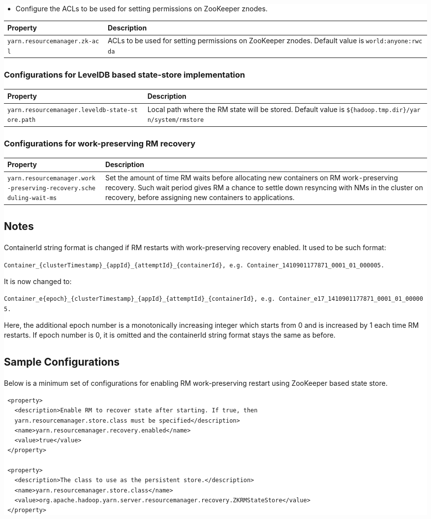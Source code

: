 * Configure the ACLs to be used for setting permissions on ZooKeeper znodes.

| Property | Description |
|:---- |:---- |
| `yarn.resourcemanager.zk-acl` | ACLs to be used for setting permissions on ZooKeeper znodes. Default value is `world:anyone:rwcda` |

### Configurations for LevelDB based state-store implementation

| Property | Description |
|:---- |:---- |
| `yarn.resourcemanager.leveldb-state-store.path` | Local path where the RM state will be stored. Default value is `${hadoop.tmp.dir}/yarn/system/rmstore` |

### Configurations for work-preserving RM recovery

| Property | Description |
|:---- |:---- |
| `yarn.resourcemanager.work-preserving-recovery.scheduling-wait-ms` | Set the amount of time RM waits before allocating new containers on RM work-preserving recovery. Such wait period gives RM a chance to settle down resyncing with NMs in the cluster on recovery, before assigning new containers to applications.|

Notes
-----

ContainerId string format is changed if RM restarts with work-preserving recovery enabled. It used to be such format:

    Container_{clusterTimestamp}_{appId}_{attemptId}_{containerId}, e.g. Container_1410901177871_0001_01_000005.

It is now changed to:

    Container_e{epoch}_{clusterTimestamp}_{appId}_{attemptId}_{containerId}, e.g. Container_e17_1410901177871_0001_01_000005.
 
Here, the additional epoch number is a monotonically increasing integer which starts from 0 and is increased by 1 each time RM restarts. If epoch number is 0, it is omitted and the containerId string format stays the same as before.

Sample Configurations
---------------------

Below is a minimum set of configurations for enabling RM work-preserving restart using ZooKeeper based state store.


     <property>
       <description>Enable RM to recover state after starting. If true, then 
       yarn.resourcemanager.store.class must be specified</description>
       <name>yarn.resourcemanager.recovery.enabled</name>
       <value>true</value>
     </property>
   
     <property>
       <description>The class to use as the persistent store.</description>
       <name>yarn.resourcemanager.store.class</name>
       <value>org.apache.hadoop.yarn.server.resourcemanager.recovery.ZKRMStateStore</value>
     </property>
